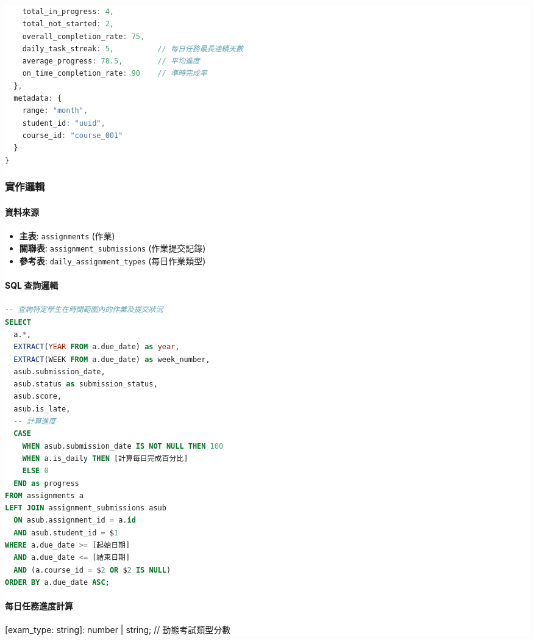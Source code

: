 ```typescript
    total_in_progress: 4,
    total_not_started: 2,
    overall_completion_rate: 75,
    daily_task_streak: 5,          // 每日任務最長連續天數
    average_progress: 78.5,        // 平均進度
    on_time_completion_rate: 90    // 準時完成率
  },
  metadata: {
    range: "month",
    student_id: "uuid",
    course_id: "course_001"
  }
}
```

### 實作邏輯

#### 資料來源
- **主表**: `assignments` (作業)
- **關聯表**: `assignment_submissions` (作業提交記錄)
- **參考表**: `daily_assignment_types` (每日作業類型)

#### SQL 查詢邏輯

```sql
-- 查詢特定學生在時間範圍內的作業及提交狀況
SELECT
  a.*,
  EXTRACT(YEAR FROM a.due_date) as year,
  EXTRACT(WEEK FROM a.due_date) as week_number,
  asub.submission_date,
  asub.status as submission_status,
  asub.score,
  asub.is_late,
  -- 計算進度
  CASE
    WHEN asub.submission_date IS NOT NULL THEN 100
    WHEN a.is_daily THEN [計算每日完成百分比]
    ELSE 0
  END as progress
FROM assignments a
LEFT JOIN assignment_submissions asub
  ON asub.assignment_id = a.id
  AND asub.student_id = $1
WHERE a.due_date >= [起始日期]
  AND a.due_date <= [結束日期]
  AND (a.course_id = $2 OR $2 IS NULL)
ORDER BY a.due_date ASC;
```

#### 每日任務進度計算


  [exam_type: string]: number | string;  // 動態考試類型分數